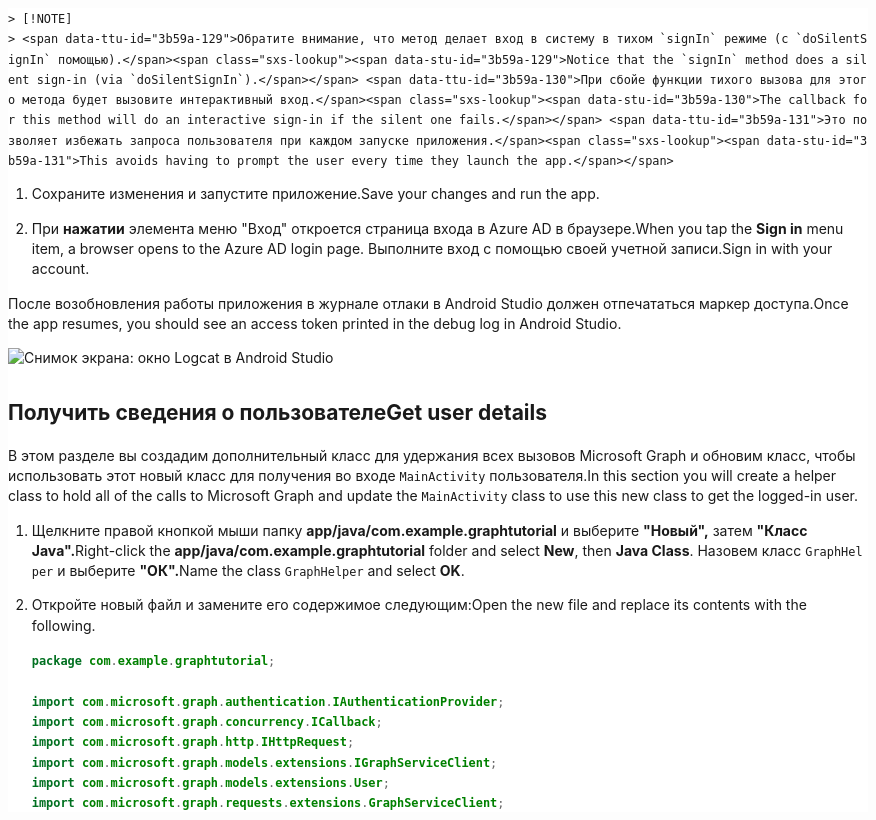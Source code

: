     > [!NOTE]
    > <span data-ttu-id="3b59a-129">Обратите внимание, что метод делает вход в систему в тихом `signIn` режиме (с `doSilentSignIn` помощью).</span><span class="sxs-lookup"><span data-stu-id="3b59a-129">Notice that the `signIn` method does a silent sign-in (via `doSilentSignIn`).</span></span> <span data-ttu-id="3b59a-130">При сбойе функции тихого вызова для этого метода будет вызовите интерактивный вход.</span><span class="sxs-lookup"><span data-stu-id="3b59a-130">The callback for this method will do an interactive sign-in if the silent one fails.</span></span> <span data-ttu-id="3b59a-131">Это позволяет избежать запроса пользователя при каждом запуске приложения.</span><span class="sxs-lookup"><span data-stu-id="3b59a-131">This avoids having to prompt the user every time they launch the app.</span></span>

1. <span data-ttu-id="3b59a-132">Сохраните изменения и запустите приложение.</span><span class="sxs-lookup"><span data-stu-id="3b59a-132">Save your changes and run the app.</span></span>

1. <span data-ttu-id="3b59a-133">При **нажатии** элемента меню "Вход" откроется страница входа в Azure AD в браузере.</span><span class="sxs-lookup"><span data-stu-id="3b59a-133">When you tap the **Sign in** menu item, a browser opens to the Azure AD login page.</span></span> <span data-ttu-id="3b59a-134">Выполните вход с помощью своей учетной записи.</span><span class="sxs-lookup"><span data-stu-id="3b59a-134">Sign in with your account.</span></span>

<span data-ttu-id="3b59a-135">После возобновления работы приложения в журнале отлаки в Android Studio должен отпечататься маркер доступа.</span><span class="sxs-lookup"><span data-stu-id="3b59a-135">Once the app resumes, you should see an access token printed in the debug log in Android Studio.</span></span>

![Снимок экрана: окно Logcat в Android Studio](./images/debugger-access-token.png)

## <a name="get-user-details"></a><span data-ttu-id="3b59a-137">Получить сведения о пользователе</span><span class="sxs-lookup"><span data-stu-id="3b59a-137">Get user details</span></span>

<span data-ttu-id="3b59a-138">В этом разделе вы создадим дополнительный класс для удержания всех вызовов Microsoft Graph и обновим класс, чтобы использовать этот новый класс для получения во входе `MainActivity` пользователя.</span><span class="sxs-lookup"><span data-stu-id="3b59a-138">In this section you will create a helper class to hold all of the calls to Microsoft Graph and update the `MainActivity` class to use this new class to get the logged-in user.</span></span>

1. <span data-ttu-id="3b59a-139">Щелкните правой кнопкой мыши папку **app/java/com.example.graphtutorial** и выберите **"Новый",** затем **"Класс Java".**</span><span class="sxs-lookup"><span data-stu-id="3b59a-139">Right-click the **app/java/com.example.graphtutorial** folder and select **New**, then **Java Class**.</span></span> <span data-ttu-id="3b59a-140">Назовем класс `GraphHelper` и выберите **"ОК".**</span><span class="sxs-lookup"><span data-stu-id="3b59a-140">Name the class `GraphHelper` and select **OK**.</span></span>

1. <span data-ttu-id="3b59a-141">Откройте новый файл и замените его содержимое следующим:</span><span class="sxs-lookup"><span data-stu-id="3b59a-141">Open the new file and replace its contents with the following.</span></span>

    ```java
    package com.example.graphtutorial;

    import com.microsoft.graph.authentication.IAuthenticationProvider;
    import com.microsoft.graph.concurrency.ICallback;
    import com.microsoft.graph.http.IHttpRequest;
    import com.microsoft.graph.models.extensions.IGraphServiceClient;
    import com.microsoft.graph.models.extensions.User;
    import com.microsoft.graph.requests.extensions.GraphServiceClient;
